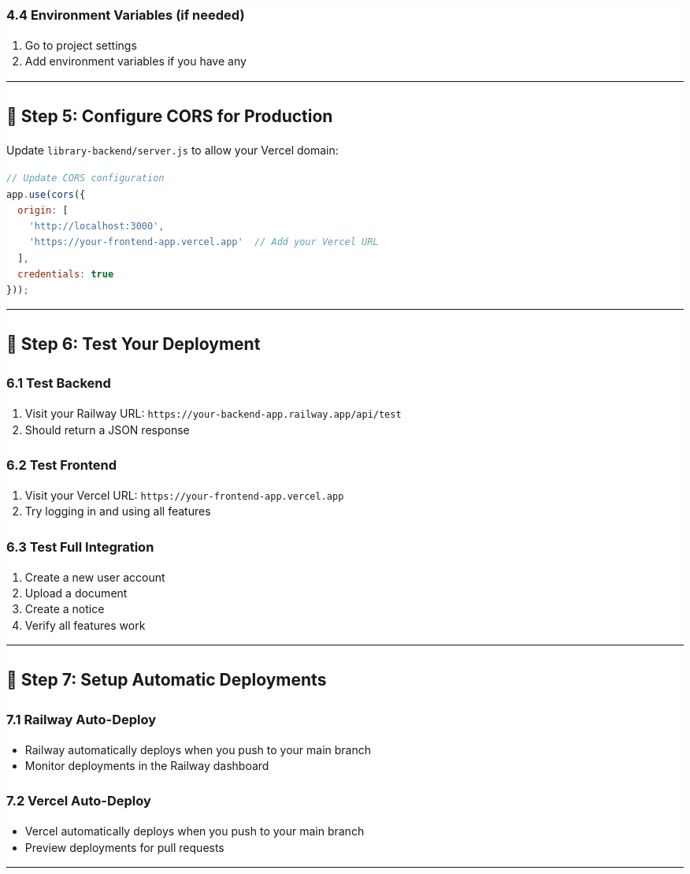 ### 4.4 Environment Variables (if needed)
1. Go to project settings
2. Add environment variables if you have any

---

## 🔧 Step 5: Configure CORS for Production

Update `library-backend/server.js` to allow your Vercel domain:

```javascript
// Update CORS configuration
app.use(cors({
  origin: [
    'http://localhost:3000',
    'https://your-frontend-app.vercel.app'  // Add your Vercel URL
  ],
  credentials: true
}));
```

---

## 🧪 Step 6: Test Your Deployment

### 6.1 Test Backend
1. Visit your Railway URL: `https://your-backend-app.railway.app/api/test`
2. Should return a JSON response

### 6.2 Test Frontend
1. Visit your Vercel URL: `https://your-frontend-app.vercel.app`
2. Try logging in and using all features

### 6.3 Test Full Integration
1. Create a new user account
2. Upload a document
3. Create a notice
4. Verify all features work

---

## 🔄 Step 7: Setup Automatic Deployments

### 7.1 Railway Auto-Deploy
- Railway automatically deploys when you push to your main branch
- Monitor deployments in the Railway dashboard

### 7.2 Vercel Auto-Deploy
- Vercel automatically deploys when you push to your main branch
- Preview deployments for pull requests

---